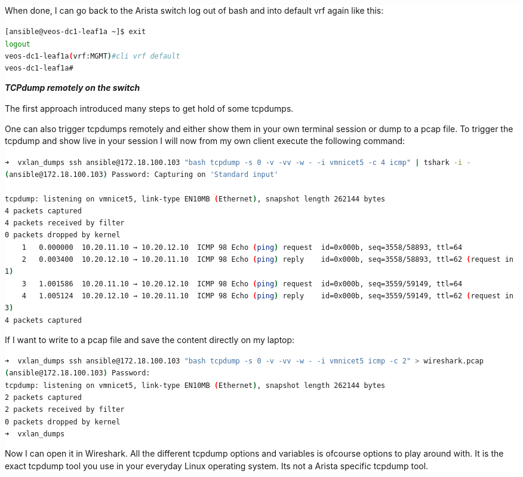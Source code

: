 When done, I can go back to the Arista switch log out of bash and into default vrf again like this:

```bash
[ansible@veos-dc1-leaf1a ~]$ exit
logout
veos-dc1-leaf1a(vrf:MGMT)#cli vrf default
veos-dc1-leaf1a#
```



***TCPdump remotely on the switch***

The first approach introduced many steps to get hold of some tcpdumps. 

One can also trigger tcpdumps remotely and either show them in your own terminal session or dump to a pcap file. 
To trigger the tcpdump and show live in your session I will now from my own client execute the following command:

```bash
➜  vxlan_dumps ssh ansible@172.18.100.103 "bash tcpdump -s 0 -v -vv -w - -i vmnicet5 -c 4 icmp" | tshark -i -
(ansible@172.18.100.103) Password: Capturing on 'Standard input'

tcpdump: listening on vmnicet5, link-type EN10MB (Ethernet), snapshot length 262144 bytes
4 packets captured
4 packets received by filter
0 packets dropped by kernel
    1   0.000000  10.20.11.10 → 10.20.12.10  ICMP 98 Echo (ping) request  id=0x000b, seq=3558/58893, ttl=64
    2   0.003400  10.20.12.10 → 10.20.11.10  ICMP 98 Echo (ping) reply    id=0x000b, seq=3558/58893, ttl=62 (request in 1)
    3   1.001586  10.20.11.10 → 10.20.12.10  ICMP 98 Echo (ping) request  id=0x000b, seq=3559/59149, ttl=64
    4   1.005124  10.20.12.10 → 10.20.11.10  ICMP 98 Echo (ping) reply    id=0x000b, seq=3559/59149, ttl=62 (request in 3)
4 packets captured
```



If I want to write to a pcap file and save the content directly on my laptop:

```bash
➜  vxlan_dumps ssh ansible@172.18.100.103 "bash tcpdump -s 0 -v -vv -w - -i vmnicet5 icmp -c 2" > wireshark.pcap
(ansible@172.18.100.103) Password:
tcpdump: listening on vmnicet5, link-type EN10MB (Ethernet), snapshot length 262144 bytes
2 packets captured
2 packets received by filter
0 packets dropped by kernel
➜  vxlan_dumps
```

Now I can open it in Wireshark. All the different tcpdump options and variables is ofcourse options to play around with. It is the exact tcpdump tool you use in your everyday Linux operating system. Its not a Arista specific tcpdump tool. 


[^1]: *(Earlier version of VMware NSX called NSX-V used VXLAN too, for a period VMware had two NSX versions NSX-V and NSX-T where the latter used Geneve and is the current NSX product, NSX-V is obsolete and NSX-T now is the only product and is just called NSX.)*
